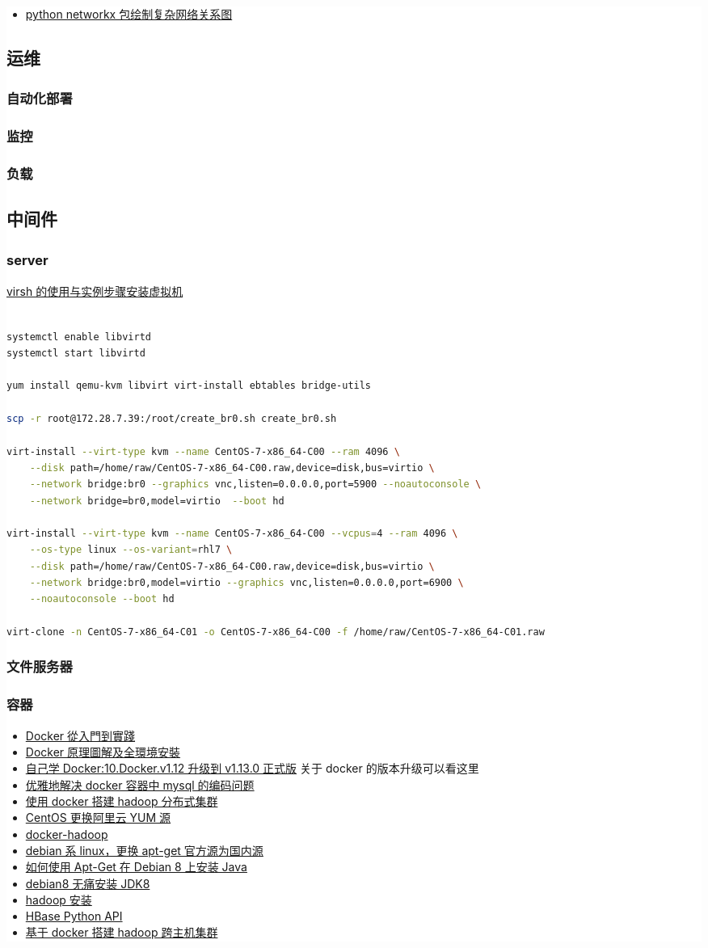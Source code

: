 - [python networkx
    包绘制复杂网络关系图](https://www.jianshu.com/p/e543dc63454f)

## 运维

### 自动化部署

### 监控

### 负载

## 中间件

### server

[virsh 的使用与实例步骤安装虚拟机](https://blog.csdn.net/panfengyun12345/article/details/16878873)

```bash

systemctl enable libvirtd
systemctl start libvirtd

yum install qemu-kvm libvirt virt-install ebtables bridge-utils

scp -r root@172.28.7.39:/root/create_br0.sh create_br0.sh

virt-install --virt-type kvm --name CentOS-7-x86_64-C00 --ram 4096 \
    --disk path=/home/raw/CentOS-7-x86_64-C00.raw,device=disk,bus=virtio \
    --network bridge:br0 --graphics vnc,listen=0.0.0.0,port=5900 --noautoconsole \
    --network bridge=br0,model=virtio  --boot hd

virt-install --virt-type kvm --name CentOS-7-x86_64-C00 --vcpus=4 --ram 4096 \
    --os-type linux --os-variant=rhl7 \
    --disk path=/home/raw/CentOS-7-x86_64-C00.raw,device=disk,bus=virtio \
    --network bridge:br0,model=virtio --graphics vnc,listen=0.0.0.0,port=6900 \
    --noautoconsole --boot hd

virt-clone -n CentOS-7-x86_64-C01 -o CentOS-7-x86_64-C00 -f /home/raw/CentOS-7-x86_64-C01.raw
```

### 文件服务器

### 容器

- [Docker 從入門到實踐](https://legacy.gitbook.com/book/philipzheng/docker_practice/details)
- [Docker 原理圖解及全環境安裝](https://legacy.gitbook.com/book/joshhu/docker_theory_install/details)
- [自己学 Docker:10.Docker.v1.12 升级到 v1.13.0 正式版](https://blog.csdn.net/mungo/article/details/54632686)
    关于 docker 的版本升级可以看这里
- [优雅地解决 docker 容器中 mysql 的编码问题](https://stackoverflow.com/questions/46004648/how-to-setup-mysql-with-utf-8-using-docker-compose)
- [使用 docker 搭建 hadoop 分布式集群](https://blog.csdn.net/xu470438000/article/details/50512442)  
- [CentOS 更换阿里云 YUM 源](https://www.jianshu.com/p/38c9e98ec481)   
- [docker-hadoop](https://github.com/big-data-europe/docker-hadoop)  
- [debian 系 linux，更换 apt-get 官方源为国内源](https://blog.csdn.net/yjk13703623757/article/details/78943345)  
- [如何使用 Apt-Get 在 Debian 8 上安装 Java](https://www.howtoing.com/how-to-install-java-with-apt-get-on-debian-8)  
- [debian8 无痛安装 JDK8](https://www.jianshu.com/p/1cf26c0c9e9b)
- [hadoop 安装](https://www.apache.org/dyn/closer.cgi/hadoop/common/hadoop-2.7.7/hadoop-2.7.7.tar.gz)
- [HBase Python API](https://www.cnblogs.com/fanghao/p/8542170.html)
- [基于 docker 搭建 hadoop 跨主机集群](https://hacpai.com/article/1508232710946)